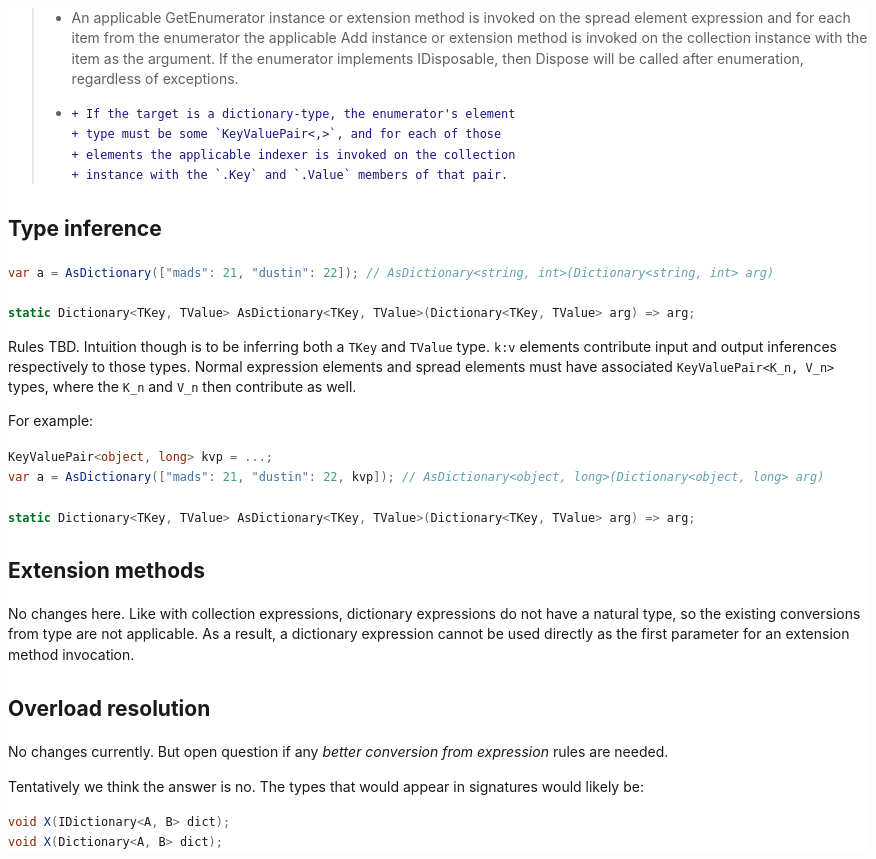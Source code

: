 >   - An applicable GetEnumerator instance or extension method is invoked on the spread element expression and for each item from the enumerator the applicable Add instance or extension method is invoked on the collection instance with the item as the argument. If the enumerator implements IDisposable, then Dispose will be called after enumeration, regardless of exceptions.
> 
>    - ```diff
>      + If the target is a dictionary-type, the enumerator's element
>      + type must be some `KeyValuePair<,>`, and for each of those
>      + elements the applicable indexer is invoked on the collection
>      + instance with the `.Key` and `.Value` members of that pair.
>      ```

## Type inference

```c#
var a = AsDictionary(["mads": 21, "dustin": 22]); // AsDictionary<string, int>(Dictionary<string, int> arg)

static Dictionary<TKey, TValue> AsDictionary<TKey, TValue>(Dictionary<TKey, TValue> arg) => arg;
```

Rules TBD.  Intuition though is to be inferring both a `TKey` and `TValue` type. `k:v` elements contribute input and output inferences respectively to those types.  Normal expression elements and spread elements must have associated `KeyValuePair<K_n, V_n>` types, where the `K_n` and `V_n` then contribute as well.

For example:

```c#
KeyValuePair<object, long> kvp = ...;
var a = AsDictionary(["mads": 21, "dustin": 22, kvp]); // AsDictionary<object, long>(Dictionary<object, long> arg)

static Dictionary<TKey, TValue> AsDictionary<TKey, TValue>(Dictionary<TKey, TValue> arg) => arg;
```

## Extension methods

No changes here.  Like with collection expressions, dictionary expressions do not have a natural type, so the existing conversions from type are not applicable. As a result, a dictionary expression cannot be used directly as the first parameter for an extension method invocation. 

## Overload resolution

No changes currently.  But open question if any *better conversion from expression* rules are needed.

Tentatively we think the answer is no.  The types that would appear in signatures would likely be:

```c#
void X(IDictionary<A, B> dict);
void X(Dictionary<A, B> dict);
```
